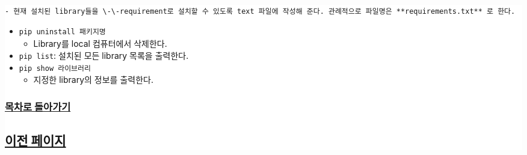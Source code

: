     - 현재 설치된 library들을 \-\-requirement로 설치할 수 있도록 text 파일에 작성해 준다. 관례적으로 파일명은 **requirements.txt** 로 한다.
- `pip uninstall 패키지명`
    - Library를 local 컴퓨터에서 삭제한다.
- `pip list`: 설치된 모든 library 목록을 출력한다.
- `pip show 라이브러리`
    - 지정한 library의 정보를 출력한다.

### [목차로 돌아가기](#목차)
## [이전 페이지](../README.md)
